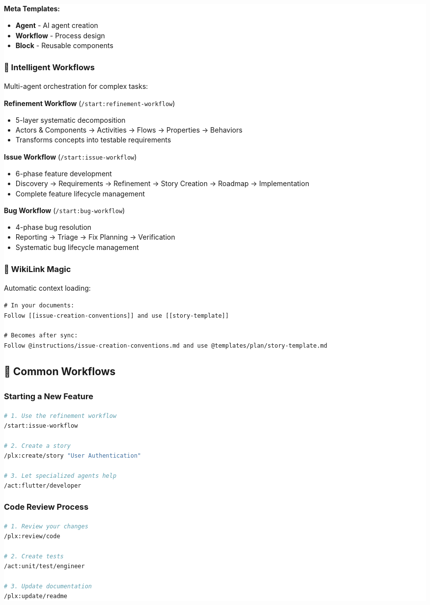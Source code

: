 **Meta Templates:**
- **Agent** - AI agent creation
- **Workflow** - Process design
- **Block** - Reusable components

### 🔄 Intelligent Workflows
Multi-agent orchestration for complex tasks:

**Refinement Workflow** (`/start:refinement-workflow`)
- 5-layer systematic decomposition
- Actors & Components → Activities → Flows → Properties → Behaviors
- Transforms concepts into testable requirements

**Issue Workflow** (`/start:issue-workflow`)
- 6-phase feature development
- Discovery → Requirements → Refinement → Story Creation → Roadmap → Implementation
- Complete feature lifecycle management

**Bug Workflow** (`/start:bug-workflow`)
- 4-phase bug resolution
- Reporting → Triage → Fix Planning → Verification
- Systematic bug lifecycle management

### 🔗 WikiLink Magic
Automatic context loading:
```
# In your documents:
Follow [[issue-creation-conventions]] and use [[story-template]]

# Becomes after sync:
Follow @instructions/issue-creation-conventions.md and use @templates/plan/story-template.md
```


## 🚦 Common Workflows
### Starting a New Feature
```bash
# 1. Use the refinement workflow
/start:issue-workflow

# 2. Create a story
/plx:create/story "User Authentication"

# 3. Let specialized agents help
/act:flutter/developer
```

### Code Review Process
```bash
# 1. Review your changes
/plx:review/code

# 2. Create tests
/act:unit/test/engineer

# 3. Update documentation
/plx:update/readme
```
